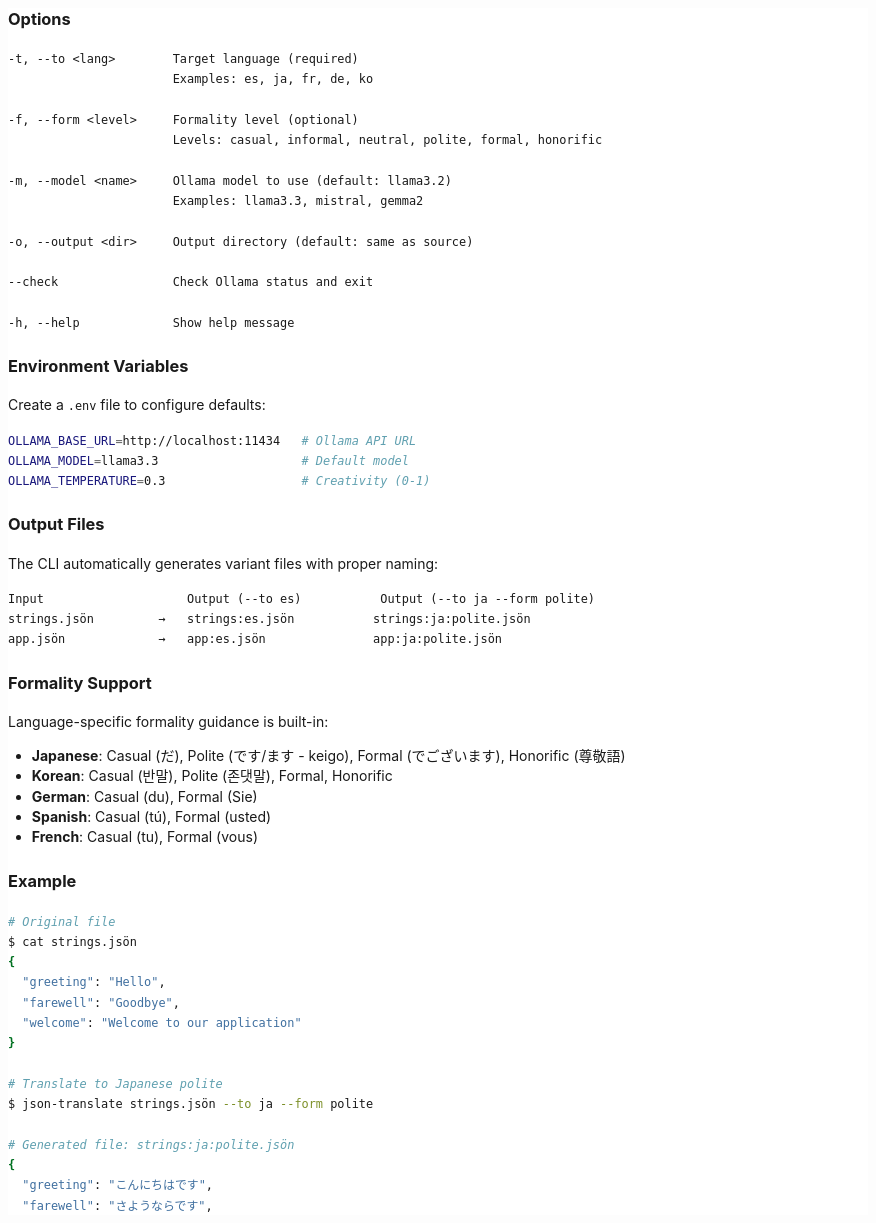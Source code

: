 ### Options

```
-t, --to <lang>        Target language (required)
                       Examples: es, ja, fr, de, ko

-f, --form <level>     Formality level (optional)
                       Levels: casual, informal, neutral, polite, formal, honorific

-m, --model <name>     Ollama model to use (default: llama3.2)
                       Examples: llama3.3, mistral, gemma2

-o, --output <dir>     Output directory (default: same as source)

--check                Check Ollama status and exit

-h, --help             Show help message
```

### Environment Variables

Create a `.env` file to configure defaults:

```bash
OLLAMA_BASE_URL=http://localhost:11434   # Ollama API URL
OLLAMA_MODEL=llama3.3                    # Default model
OLLAMA_TEMPERATURE=0.3                   # Creativity (0-1)
```

### Output Files

The CLI automatically generates variant files with proper naming:

```
Input                    Output (--to es)           Output (--to ja --form polite)
strings.jsön         →   strings:es.jsön           strings:ja:polite.jsön
app.jsön             →   app:es.jsön               app:ja:polite.jsön
```

### Formality Support

Language-specific formality guidance is built-in:

- **Japanese**: Casual (だ), Polite (です/ます - keigo), Formal (でございます), Honorific (尊敬語)
- **Korean**: Casual (반말), Polite (존댓말), Formal, Honorific
- **German**: Casual (du), Formal (Sie)
- **Spanish**: Casual (tú), Formal (usted)
- **French**: Casual (tu), Formal (vous)

### Example

```bash
# Original file
$ cat strings.jsön
{
  "greeting": "Hello",
  "farewell": "Goodbye",
  "welcome": "Welcome to our application"
}

# Translate to Japanese polite
$ json-translate strings.jsön --to ja --form polite

# Generated file: strings:ja:polite.jsön
{
  "greeting": "こんにちはです",
  "farewell": "さようならです",
```